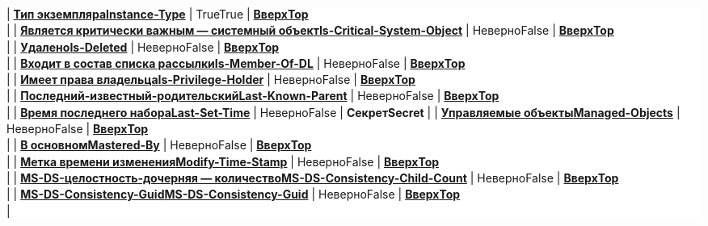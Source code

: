 | [<span data-ttu-id="455b0-223">**Тип экземпляра**</span><span class="sxs-lookup"><span data-stu-id="455b0-223">**Instance-Type**</span></span>](a-instancetype.md)                                   | <span data-ttu-id="455b0-224">True</span><span class="sxs-lookup"><span data-stu-id="455b0-224">True</span></span>      | [<span data-ttu-id="455b0-225">**Вверх**</span><span class="sxs-lookup"><span data-stu-id="455b0-225">**Top**</span></span>](c-top.md)<br/> |
| [<span data-ttu-id="455b0-226">**Является критически важным — системный объект**</span><span class="sxs-lookup"><span data-stu-id="455b0-226">**Is-Critical-System-Object**</span></span>](a-iscriticalsystemobject.md)             | <span data-ttu-id="455b0-227">Неверно</span><span class="sxs-lookup"><span data-stu-id="455b0-227">False</span></span>     | [<span data-ttu-id="455b0-228">**Вверх**</span><span class="sxs-lookup"><span data-stu-id="455b0-228">**Top**</span></span>](c-top.md)<br/> |
| [<span data-ttu-id="455b0-229">**Удалено**</span><span class="sxs-lookup"><span data-stu-id="455b0-229">**Is-Deleted**</span></span>](a-isdeleted.md)                                         | <span data-ttu-id="455b0-230">Неверно</span><span class="sxs-lookup"><span data-stu-id="455b0-230">False</span></span>     | [<span data-ttu-id="455b0-231">**Вверх**</span><span class="sxs-lookup"><span data-stu-id="455b0-231">**Top**</span></span>](c-top.md)<br/> |
| [<span data-ttu-id="455b0-232">**Входит в состав списка рассылки**</span><span class="sxs-lookup"><span data-stu-id="455b0-232">**Is-Member-Of-DL**</span></span>](a-memberof.md)                                     | <span data-ttu-id="455b0-233">Неверно</span><span class="sxs-lookup"><span data-stu-id="455b0-233">False</span></span>     | [<span data-ttu-id="455b0-234">**Вверх**</span><span class="sxs-lookup"><span data-stu-id="455b0-234">**Top**</span></span>](c-top.md)<br/> |
| [<span data-ttu-id="455b0-235">**Имеет права владельца**</span><span class="sxs-lookup"><span data-stu-id="455b0-235">**Is-Privilege-Holder**</span></span>](a-isprivilegeholder.md)                        | <span data-ttu-id="455b0-236">Неверно</span><span class="sxs-lookup"><span data-stu-id="455b0-236">False</span></span>     | [<span data-ttu-id="455b0-237">**Вверх**</span><span class="sxs-lookup"><span data-stu-id="455b0-237">**Top**</span></span>](c-top.md)<br/> |
| [<span data-ttu-id="455b0-238">**Последний-известный-родительский**</span><span class="sxs-lookup"><span data-stu-id="455b0-238">**Last-Known-Parent**</span></span>](a-lastknownparent.md)                            | <span data-ttu-id="455b0-239">Неверно</span><span class="sxs-lookup"><span data-stu-id="455b0-239">False</span></span>     | [<span data-ttu-id="455b0-240">**Вверх**</span><span class="sxs-lookup"><span data-stu-id="455b0-240">**Top**</span></span>](c-top.md)<br/> |
| [<span data-ttu-id="455b0-241">**Время последнего набора**</span><span class="sxs-lookup"><span data-stu-id="455b0-241">**Last-Set-Time**</span></span>](a-lastsettime.md)                                    | <span data-ttu-id="455b0-242">Неверно</span><span class="sxs-lookup"><span data-stu-id="455b0-242">False</span></span>     | <span data-ttu-id="455b0-243">**Секрет**</span><span class="sxs-lookup"><span data-stu-id="455b0-243">**Secret**</span></span>                      |
| [<span data-ttu-id="455b0-244">**Управляемые объекты**</span><span class="sxs-lookup"><span data-stu-id="455b0-244">**Managed-Objects**</span></span>](a-managedobjects.md)                               | <span data-ttu-id="455b0-245">Неверно</span><span class="sxs-lookup"><span data-stu-id="455b0-245">False</span></span>     | [<span data-ttu-id="455b0-246">**Вверх**</span><span class="sxs-lookup"><span data-stu-id="455b0-246">**Top**</span></span>](c-top.md)<br/> |
| [<span data-ttu-id="455b0-247">**В основном**</span><span class="sxs-lookup"><span data-stu-id="455b0-247">**Mastered-By**</span></span>](a-masteredby.md)                                       | <span data-ttu-id="455b0-248">Неверно</span><span class="sxs-lookup"><span data-stu-id="455b0-248">False</span></span>     | [<span data-ttu-id="455b0-249">**Вверх**</span><span class="sxs-lookup"><span data-stu-id="455b0-249">**Top**</span></span>](c-top.md)<br/> |
| [<span data-ttu-id="455b0-250">**Метка времени изменения**</span><span class="sxs-lookup"><span data-stu-id="455b0-250">**Modify-Time-Stamp**</span></span>](a-modifytimestamp.md)                            | <span data-ttu-id="455b0-251">Неверно</span><span class="sxs-lookup"><span data-stu-id="455b0-251">False</span></span>     | [<span data-ttu-id="455b0-252">**Вверх**</span><span class="sxs-lookup"><span data-stu-id="455b0-252">**Top**</span></span>](c-top.md)<br/> |
| [<span data-ttu-id="455b0-253">**MS-DS-целостность-дочерняя — количество**</span><span class="sxs-lookup"><span data-stu-id="455b0-253">**MS-DS-Consistency-Child-Count**</span></span>](a-ms-ds-consistencychildcount.md)    | <span data-ttu-id="455b0-254">Неверно</span><span class="sxs-lookup"><span data-stu-id="455b0-254">False</span></span>     | [<span data-ttu-id="455b0-255">**Вверх**</span><span class="sxs-lookup"><span data-stu-id="455b0-255">**Top**</span></span>](c-top.md)<br/> |
| [<span data-ttu-id="455b0-256">**MS-DS-Consistencу-Guid**</span><span class="sxs-lookup"><span data-stu-id="455b0-256">**MS-DS-Consistency-Guid**</span></span>](a-ms-ds-consistencyguid.md)                 | <span data-ttu-id="455b0-257">Неверно</span><span class="sxs-lookup"><span data-stu-id="455b0-257">False</span></span>     | [<span data-ttu-id="455b0-258">**Вверх**</span><span class="sxs-lookup"><span data-stu-id="455b0-258">**Top**</span></span>](c-top.md)<br/> |